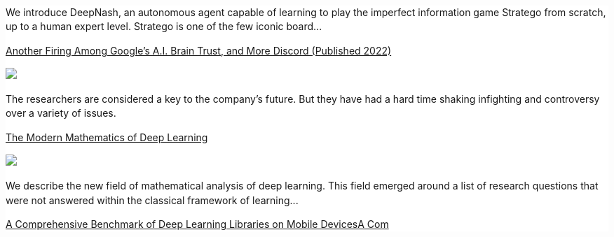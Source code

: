</div>

We introduce DeepNash, an autonomous agent capable of learning to play
the imperfect information game Stratego from scratch, up to a human
expert level. Stratego is one of the few iconic board...

</div>

<div class="card">

<div class="card-title">

[Another Firing Among Google’s A.I. Brain Trust, and More Discord
(Published
2022)](https://www.nytimes.com/2022/05/02/technology/google-fires-ai-researchers.html)

</div>

<div class="card-image">

[![](https://static01.nyt.com/images/2022/04/25/business/00aiexodus1/merlin_178423734_12da72a6-6b6b-495e-b905-a3c7cba1d7a4-largeHorizontalJumbo.jpg?year=2022&h=683&w=1024&s=a7b83807f6b081a41aec120db60eed38e88b9162eac453381f720c296eb9a02b&k=ZQJBKqZ0VN)](https://www.nytimes.com/2022/05/02/technology/google-fires-ai-researchers.html)

</div>

The researchers are considered a key to the company’s future. But they
have had a hard time shaking infighting and controversy over a variety
of issues.

</div>

<div class="card">

<div class="card-title">

[The Modern Mathematics of Deep
Learning](https://arxiv.org/abs/2105.04026)

</div>

<div class="card-image">

[![](https://arxiv.org/static/browse/0.3.4/images/arxiv-logo-fb.png)](https://arxiv.org/abs/2105.04026)

</div>

We describe the new field of mathematical analysis of deep learning.
This field emerged around a list of research questions that were not
answered within the classical framework of learning...

</div>

<div class="card">

<div class="card-title">

[A Comprehensive Benchmark of Deep Learning Libraries on Mobile DevicesA
Com](https://arxiv.org/pdf/2202.06512.pdf)
